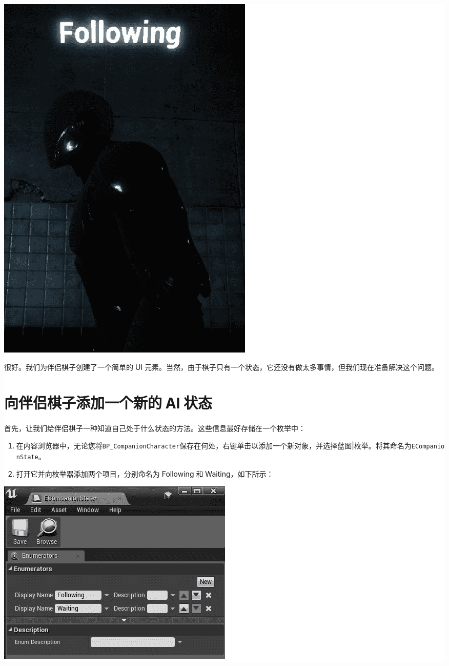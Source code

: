 ![](img/dab471d4-72a4-459e-8489-375b9d3e98e5.png)

很好。我们为伴侣棋子创建了一个简单的 UI 元素。当然，由于棋子只有一个状态，它还没有做太多事情，但我们现在准备解决这个问题。

# 向伴侣棋子添加一个新的 AI 状态

首先，让我们给伴侣棋子一种知道自己处于什么状态的方法。这些信息最好存储在一个枚举中：

1.  在内容浏览器中，无论您将`BP_CompanionCharacter`保存在何处，右键单击以添加一个新对象，并选择蓝图|枚举。将其命名为`ECompanionState`。

1.  打开它并向枚举器添加两个项目，分别命名为 Following 和 Waiting，如下所示：

![](img/3e73f313-24d4-4002-8711-99cb1d089741.png)